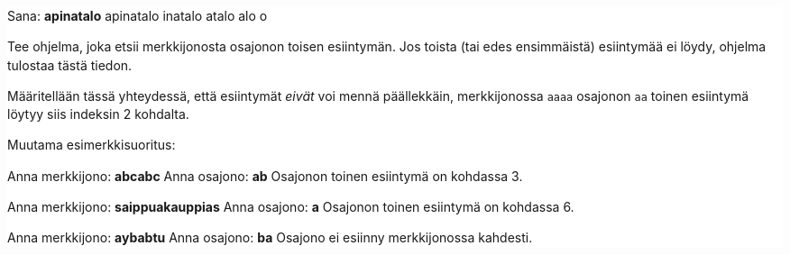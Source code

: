 <sample-output>

Sana: **apinatalo**
apinatalo
inatalo
atalo
alo
o

</sample-output>

</in-browser-programming-exercise>

<in-browser-programming-exercise name="Toinen esiintymä" tmcname="osa03-15_toinen_esiintyma">

Tee ohjelma, joka etsii merkkijonosta osajonon toisen esiintymän. Jos toista (tai edes ensimmäistä) esiintymää ei löydy, ohjelma tulostaa tästä tiedon.

Määritellään tässä yhteydessä, että esiintymät _eivät_ voi mennä päällekkäin, merkkijonossa `aaaa` osajonon `aa` toinen esiintymä löytyy siis indeksin 2 kohdalta.

Muutama esimerkkisuoritus:

<sample-output>

Anna merkkijono: **abcabc**
Anna osajono: **ab**
Osajonon toinen esiintymä on kohdassa 3.

</sample-output>

<sample-output>

Anna merkkijono: **saippuakauppias**
Anna osajono: **a**
Osajonon toinen esiintymä on kohdassa 6.

</sample-output>

<sample-output>

Anna merkkijono: **aybabtu**
Anna osajono: **ba**
Osajono ei esiinny merkkijonossa kahdesti.

</sample-output>

</in-browser-programming-exercise>

<quiz id="e292f94e-9004-5e1b-9149-83a4e810c770"></quiz>
